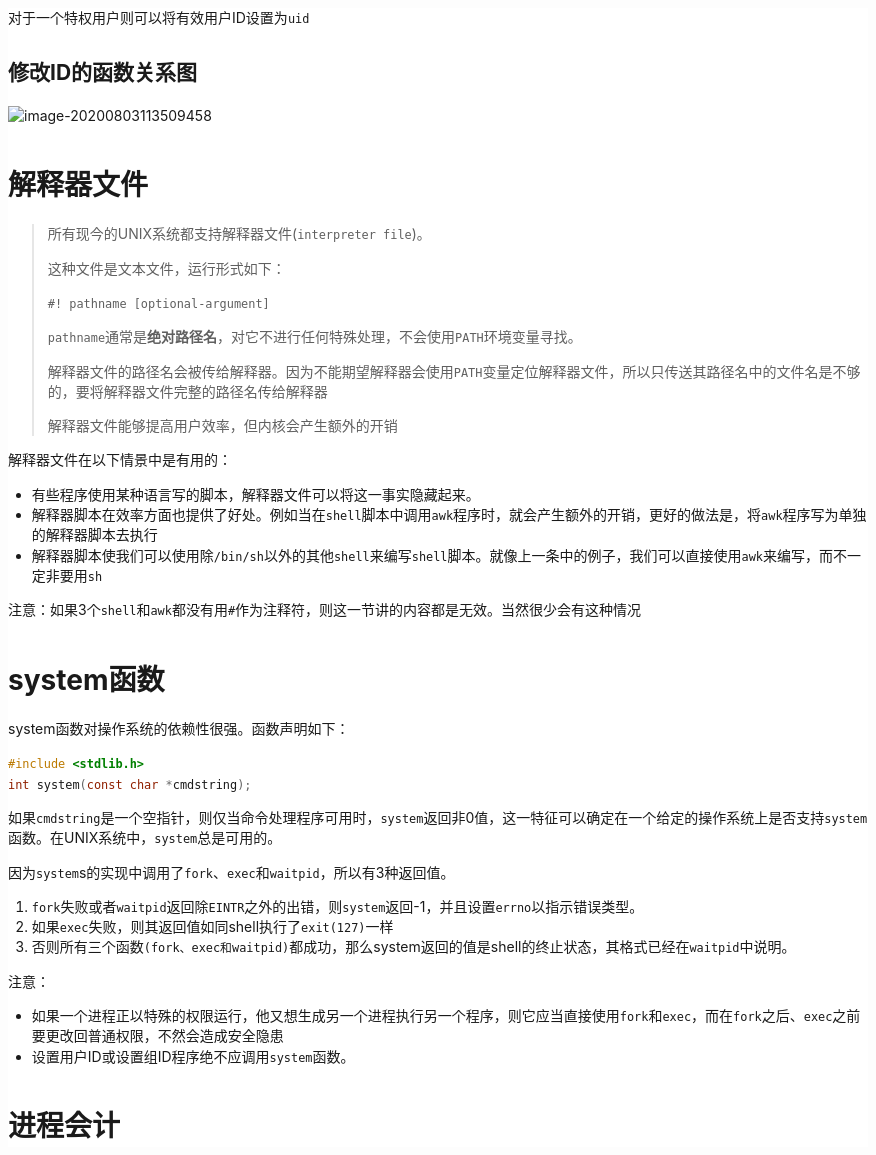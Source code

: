 对于一个特权用户则可以将有效用户ID设置为`uid`

## 修改ID的函数关系图

![image-20200803113509458](../../resource/img/setuid_functions.png)



# 解释器文件

> 所有现今的UNIX系统都支持解释器文件(`interpreter file`)。
>
> 这种文件是文本文件，运行形式如下：
>
> `#! pathname [optional-argument]`
>
> `pathname`通常是**绝对路径名**，对它不进行任何特殊处理，不会使用`PATH`环境变量寻找。
>
> 解释器文件的路径名会被传给解释器。因为不能期望解释器会使用`PATH`变量定位解释器文件，所以只传送其路径名中的文件名是不够的，要将解释器文件完整的路径名传给解释器
>
> 解释器文件能够提高用户效率，但内核会产生额外的开销

解释器文件在以下情景中是有用的：

* 有些程序使用某种语言写的脚本，解释器文件可以将这一事实隐藏起来。
* 解释器脚本在效率方面也提供了好处。例如当在`shell`脚本中调用`awk`程序时，就会产生额外的开销，更好的做法是，将`awk`程序写为单独的解释器脚本去执行
* 解释器脚本使我们可以使用除`/bin/sh`以外的其他`shell`来编写`shell`脚本。就像上一条中的例子，我们可以直接使用`awk`来编写，而不一定非要用`sh`

注意：如果3个`shell`和`awk`都没有用`#`作为注释符，则这一节讲的内容都是无效。当然很少会有这种情况

# system函数

system函数对操作系统的依赖性很强。函数声明如下：

```c
#include <stdlib.h>
int system(const char *cmdstring);
```

如果`cmdstring`是一个空指针，则仅当命令处理程序可用时，`system`返回非0值，这一特征可以确定在一个给定的操作系统上是否支持`system`函数。在UNIX系统中，`system`总是可用的。

因为`system`s的实现中调用了`fork`、`exec`和`waitpid`，所以有3种返回值。

1. `fork`失败或者`waitpid`返回除`EINTR`之外的出错，则`system`返回-1，并且设置`errno`以指示错误类型。
2. 如果`exec`失败，则其返回值如同shell执行了`exit(127)`一样
3. 否则所有三个函数`(fork、exec和waitpid)`都成功，那么system返回的值是shell的终止状态，其格式已经在`waitpid`中说明。

注意：

* 如果一个进程正以特殊的权限运行，他又想生成另一个进程执行另一个程序，则它应当直接使用`fork`和`exec`，而在`fork`之后、`exec`之前要更改回普通权限，不然会造成安全隐患
* 设置用户ID或设置组ID程序绝不应调用`system`函数。

# 进程会计
